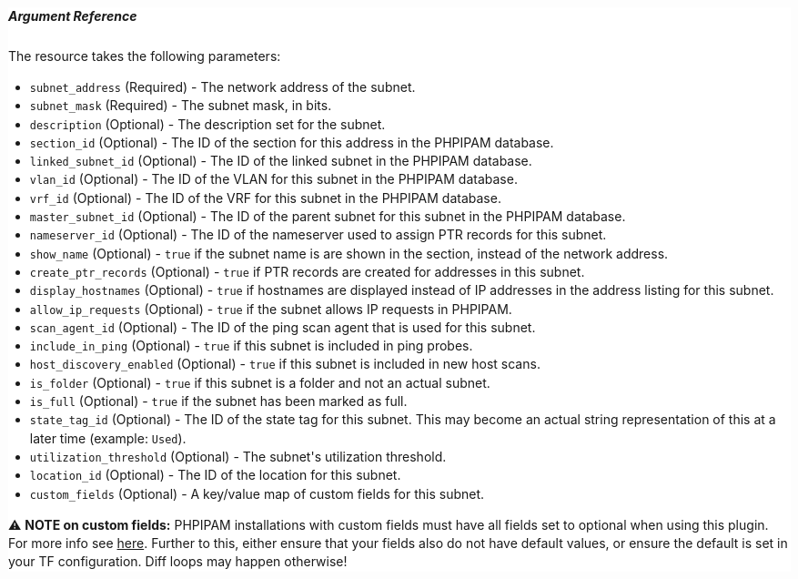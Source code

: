 ```
```

##### Argument Reference

The resource takes the following parameters:

 * `subnet_address` (Required) - The network address of the subnet.
 * `subnet_mask` (Required) - The subnet mask, in bits.
 * `description` (Optional) - The description set for the subnet.
 * `section_id` (Optional) - The ID of the section for this address in the
   PHPIPAM database.
 * `linked_subnet_id` (Optional) - The ID of the linked subnet in the PHPIPAM
   database.
 * `vlan_id` (Optional) - The ID of the VLAN for this subnet in the PHPIPAM
   database.
 * `vrf_id` (Optional) - The ID of the VRF for this subnet in the PHPIPAM
   database.
 * `master_subnet_id` (Optional) - The ID of the parent subnet for this subnet
   in the PHPIPAM database.
 * `nameserver_id` (Optional) - The ID of the nameserver used to assign PTR
   records for this subnet.
 * `show_name` (Optional) - `true` if the subnet name is are shown in the
   section, instead of the network address.
 * `create_ptr_records` (Optional) - `true` if PTR records are created for
   addresses in this subnet.
 * `display_hostnames` (Optional) - `true` if hostnames are displayed instead of
   IP addresses in the address listing for this subnet.
 * `allow_ip_requests` (Optional) - `true` if the subnet allows IP requests in
   PHPIPAM.
 * `scan_agent_id` (Optional) - The ID of the ping scan agent that is used for
   this subnet.
 * `include_in_ping` (Optional) - `true` if this subnet is included in ping
   probes.
 * `host_discovery_enabled` (Optional) - `true` if this subnet is included in
   new host scans.
 * `is_folder` (Optional) - `true` if this subnet is a folder and not an actual
   subnet.
 * `is_full` (Optional) - `true` if the subnet has been marked as full.
 * `state_tag_id` (Optional) - The ID of the state tag for this subnet. This may
   become an actual string representation of this at a later time (example:
   `Used`).
 * `utilization_threshold` (Optional) - The subnet's utilization threshold.
 * `location_id` (Optional) - The ID of the location for this subnet.
 * `custom_fields` (Optional) -  A key/value map of custom fields for this
   subnet.

⚠️  **NOTE on custom fields:** PHPIPAM installations with custom fields must have
all fields set to optional when using this plugin. For more info see
[here](https://github.com/phpipam/phpipam/issues/1073). Further to this, either
ensure that your fields also do not have default values, or ensure the default
is set in your TF configuration. Diff loops may happen otherwise!
